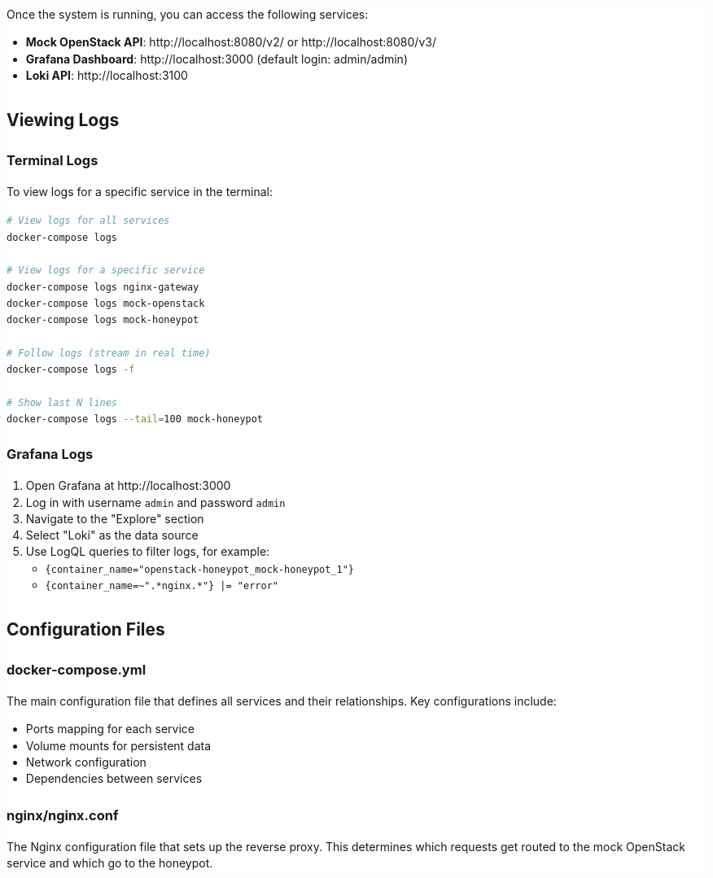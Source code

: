 Once the system is running, you can access the following services:

- **Mock OpenStack API**: http://localhost:8080/v2/ or http://localhost:8080/v3/
- **Grafana Dashboard**: http://localhost:3000 (default login: admin/admin)
- **Loki API**: http://localhost:3100

## Viewing Logs

### Terminal Logs

To view logs for a specific service in the terminal:

```bash
# View logs for all services
docker-compose logs

# View logs for a specific service
docker-compose logs nginx-gateway
docker-compose logs mock-openstack
docker-compose logs mock-honeypot

# Follow logs (stream in real time)
docker-compose logs -f

# Show last N lines
docker-compose logs --tail=100 mock-honeypot
```

### Grafana Logs

1. Open Grafana at http://localhost:3000
2. Log in with username `admin` and password `admin`
3. Navigate to the "Explore" section
4. Select "Loki" as the data source
5. Use LogQL queries to filter logs, for example:
   - `{container_name="openstack-honeypot_mock-honeypot_1"}`
   - `{container_name=~".*nginx.*"} |= "error"`

## Configuration Files

### docker-compose.yml

The main configuration file that defines all services and their relationships. Key configurations include:
- Ports mapping for each service
- Volume mounts for persistent data
- Network configuration
- Dependencies between services

### nginx/nginx.conf

The Nginx configuration file that sets up the reverse proxy. This determines which requests get routed to the mock OpenStack service and which go to the honeypot.
